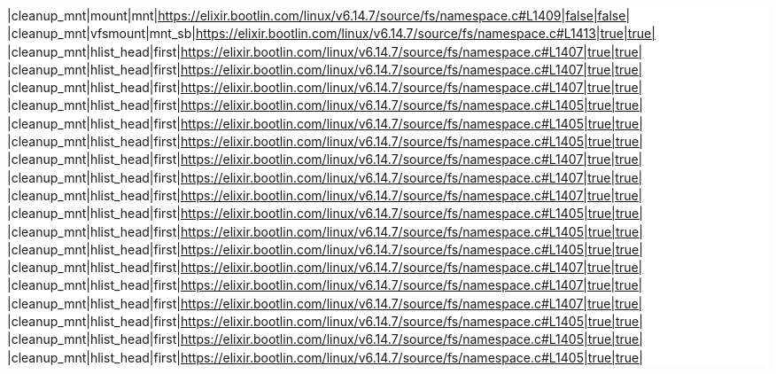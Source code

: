 |cleanup_mnt|mount|mnt|https://elixir.bootlin.com/linux/v6.14.7/source/fs/namespace.c#L1409|false|false|
|cleanup_mnt|vfsmount|mnt_sb|https://elixir.bootlin.com/linux/v6.14.7/source/fs/namespace.c#L1413|true|true|
|cleanup_mnt|hlist_head|first|https://elixir.bootlin.com/linux/v6.14.7/source/fs/namespace.c#L1407|true|true|
|cleanup_mnt|hlist_head|first|https://elixir.bootlin.com/linux/v6.14.7/source/fs/namespace.c#L1407|true|true|
|cleanup_mnt|hlist_head|first|https://elixir.bootlin.com/linux/v6.14.7/source/fs/namespace.c#L1407|true|true|
|cleanup_mnt|hlist_head|first|https://elixir.bootlin.com/linux/v6.14.7/source/fs/namespace.c#L1405|true|true|
|cleanup_mnt|hlist_head|first|https://elixir.bootlin.com/linux/v6.14.7/source/fs/namespace.c#L1405|true|true|
|cleanup_mnt|hlist_head|first|https://elixir.bootlin.com/linux/v6.14.7/source/fs/namespace.c#L1405|true|true|
|cleanup_mnt|hlist_head|first|https://elixir.bootlin.com/linux/v6.14.7/source/fs/namespace.c#L1407|true|true|
|cleanup_mnt|hlist_head|first|https://elixir.bootlin.com/linux/v6.14.7/source/fs/namespace.c#L1407|true|true|
|cleanup_mnt|hlist_head|first|https://elixir.bootlin.com/linux/v6.14.7/source/fs/namespace.c#L1407|true|true|
|cleanup_mnt|hlist_head|first|https://elixir.bootlin.com/linux/v6.14.7/source/fs/namespace.c#L1405|true|true|
|cleanup_mnt|hlist_head|first|https://elixir.bootlin.com/linux/v6.14.7/source/fs/namespace.c#L1405|true|true|
|cleanup_mnt|hlist_head|first|https://elixir.bootlin.com/linux/v6.14.7/source/fs/namespace.c#L1405|true|true|
|cleanup_mnt|hlist_head|first|https://elixir.bootlin.com/linux/v6.14.7/source/fs/namespace.c#L1407|true|true|
|cleanup_mnt|hlist_head|first|https://elixir.bootlin.com/linux/v6.14.7/source/fs/namespace.c#L1407|true|true|
|cleanup_mnt|hlist_head|first|https://elixir.bootlin.com/linux/v6.14.7/source/fs/namespace.c#L1407|true|true|
|cleanup_mnt|hlist_head|first|https://elixir.bootlin.com/linux/v6.14.7/source/fs/namespace.c#L1405|true|true|
|cleanup_mnt|hlist_head|first|https://elixir.bootlin.com/linux/v6.14.7/source/fs/namespace.c#L1405|true|true|
|cleanup_mnt|hlist_head|first|https://elixir.bootlin.com/linux/v6.14.7/source/fs/namespace.c#L1405|true|true|
